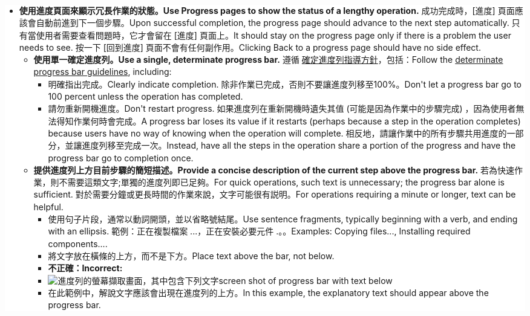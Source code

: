 -   <span data-ttu-id="ce07e-413">**使用進度頁面來顯示冗長作業的狀態。**</span><span class="sxs-lookup"><span data-stu-id="ce07e-413">**Use Progress pages to show the status of a lengthy operation.**</span></span> <span data-ttu-id="ce07e-414">成功完成時，[進度] 頁面應該會自動前進到下一個步驟。</span><span class="sxs-lookup"><span data-stu-id="ce07e-414">Upon successful completion, the progress page should advance to the next step automatically.</span></span> <span data-ttu-id="ce07e-415">只有當使用者需要查看問題時，它才會留在 [進度] 頁面上。</span><span class="sxs-lookup"><span data-stu-id="ce07e-415">It should stay on the progress page only if there is a problem the user needs to see.</span></span> <span data-ttu-id="ce07e-416">按一下 [回到進度] 頁面不會有任何副作用。</span><span class="sxs-lookup"><span data-stu-id="ce07e-416">Clicking Back to a progress page should have no side effect.</span></span>
    -   <span data-ttu-id="ce07e-417">**使用單一確定進度列。**</span><span class="sxs-lookup"><span data-stu-id="ce07e-417">**Use a single, determinate progress bar.**</span></span> <span data-ttu-id="ce07e-418">遵循 [確定進度列指導方針](progress-bars.md)，包括：</span><span class="sxs-lookup"><span data-stu-id="ce07e-418">Follow the [determinate progress bar guidelines](progress-bars.md), including:</span></span>
        -   <span data-ttu-id="ce07e-419">明確指出完成。</span><span class="sxs-lookup"><span data-stu-id="ce07e-419">Clearly indicate completion.</span></span> <span data-ttu-id="ce07e-420">除非作業已完成，否則不要讓進度列移至100%。</span><span class="sxs-lookup"><span data-stu-id="ce07e-420">Don't let a progress bar go to 100 percent unless the operation has completed.</span></span>
        -   <span data-ttu-id="ce07e-421">請勿重新開機進度。</span><span class="sxs-lookup"><span data-stu-id="ce07e-421">Don't restart progress.</span></span> <span data-ttu-id="ce07e-422">如果進度列在重新開機時遺失其值 (可能是因為作業中的步驟完成) ，因為使用者無法得知作業何時會完成。</span><span class="sxs-lookup"><span data-stu-id="ce07e-422">A progress bar loses its value if it restarts (perhaps because a step in the operation completes) because users have no way of knowing when the operation will complete.</span></span> <span data-ttu-id="ce07e-423">相反地，請讓作業中的所有步驟共用進度的一部分，並讓進度列移至完成一次。</span><span class="sxs-lookup"><span data-stu-id="ce07e-423">Instead, have all the steps in the operation share a portion of the progress and have the progress bar go to completion once.</span></span>
    -   <span data-ttu-id="ce07e-424">**提供進度列上方目前步驟的簡短描述。**</span><span class="sxs-lookup"><span data-stu-id="ce07e-424">**Provide a concise description of the current step above the progress bar.**</span></span> <span data-ttu-id="ce07e-425">若為快速作業，則不需要這類文字;單獨的進度列即已足夠。</span><span class="sxs-lookup"><span data-stu-id="ce07e-425">For quick operations, such text is unnecessary; the progress bar alone is sufficient.</span></span> <span data-ttu-id="ce07e-426">對於需要分鐘或更長時間的作業來說，文字可能很有説明。</span><span class="sxs-lookup"><span data-stu-id="ce07e-426">For operations requiring a minute or longer, text can be helpful.</span></span>
        -   <span data-ttu-id="ce07e-427">使用句子片段，通常以動詞開頭，並以省略號結尾。</span><span class="sxs-lookup"><span data-stu-id="ce07e-427">Use sentence fragments, typically beginning with a verb, and ending with an ellipsis.</span></span> <span data-ttu-id="ce07e-428">範例：正在複製檔案 ...，正在安裝必要元件 .。。</span><span class="sxs-lookup"><span data-stu-id="ce07e-428">Examples: Copying files..., Installing required components....</span></span>
        -   <span data-ttu-id="ce07e-429">將文字放在橫條的上方，而不是下方。</span><span class="sxs-lookup"><span data-stu-id="ce07e-429">Place text above the bar, not below.</span></span>
        -   <span data-ttu-id="ce07e-430">**不正確：**</span><span class="sxs-lookup"><span data-stu-id="ce07e-430">**Incorrect:**</span></span>
        -   ![<span data-ttu-id="ce07e-431">進度列的螢幕擷取畫面，其中包含下列文字</span><span class="sxs-lookup"><span data-stu-id="ce07e-431">screen shot of progress bar with text below</span></span> ](images/win-wizards-image18.png)
        -   <span data-ttu-id="ce07e-432">在此範例中，解說文字應該會出現在進度列的上方。</span><span class="sxs-lookup"><span data-stu-id="ce07e-432">In this example, the explanatory text should appear above the progress bar.</span></span>
